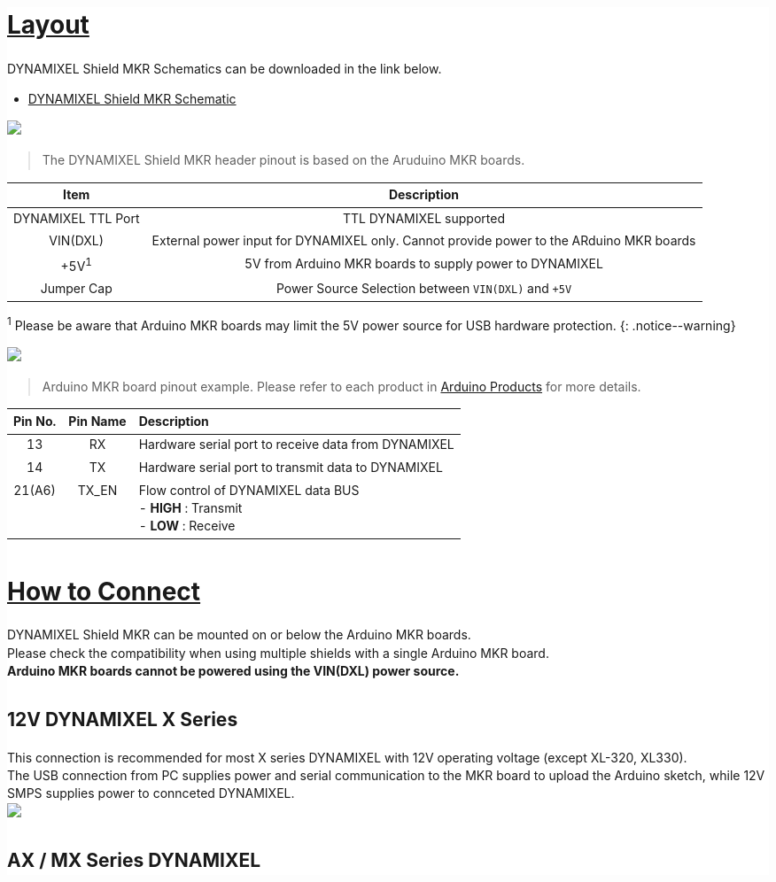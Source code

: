 # [Layout](#layout)

DYNAMIXEL Shield MKR Schematics can be downloaded in the link below.

- [DYNAMIXEL Shield MKR Schematic](https://www.robotis.com/service/download.php?no=1988)

![](/assets/images/parts/interface/mkr_shield/pinmap.png)

> The DYNAMIXEL Shield MKR header pinout is based on the Aruduino MKR boards.

|        Item        |                                       Description                                       |
|:------------------:|:---------------------------------------------------------------------------------------:|
| DYNAMIXEL TTL Port |                                 TTL DYNAMIXEL supported                                 |
|      VIN(DXL)      | External power input for DYNAMIXEL only. Cannot provide power to the ARduino MKR boards |
|  +5V<sup>1</sup>   |                 5V from Arduino MKR boards to supply power to DYNAMIXEL                 |
|     Jumper Cap     |                   Power Source Selection between `VIN(DXL)` and `+5V`                   |

<sup>1</sup> Please be aware that Arduino MKR boards may limit the 5V power source for USB hardware protection.
{: .notice--warning}

![](/assets/images/parts/interface/mkr_shield/mkr_pinmap.png)

> Arduino MKR board pinout example. Please refer to each product in [Arduino Products](https://www.arduino.cc/en/Main/Products) for more details.

| Pin No. | Pin Name | Description                                                                            |
|:-------:|:--------:|:---------------------------------------------------------------------------------------|
|   13    |    RX    | Hardware serial port to receive data from DYNAMIXEL                                    |
|   14    |    TX    | Hardware serial port to transmit data to DYNAMIXEL                                     |
| 21(A6)  |  TX_EN   | Flow control of DYNAMIXEL data BUS<br />- **HIGH** : Transmit<br />- **LOW** : Receive |

# [How to Connect](#how-to-connect)

DYNAMIXEL Shield MKR can be mounted on or below the Arduino MKR boards.  
Please check the compatibility when using multiple shields with a single Arduino MKR board.  
**Arduino MKR boards cannot be powered using the VIN(DXL) power source.**

## 12V DYNAMIXEL X Series

This connection is recommended for most X series DYNAMIXEL with 12V operating voltage (except XL-320, XL330).  
The USB connection from PC supplies power and serial communication to the MKR board to upload the Arduino sketch, while 12V SMPS supplies power to connceted DYNAMIXEL.  
 ![](/assets/images/parts/interface/mkr_shield/DXL_MKRShield_info01.jpg)

## AX / MX Series DYNAMIXEL
